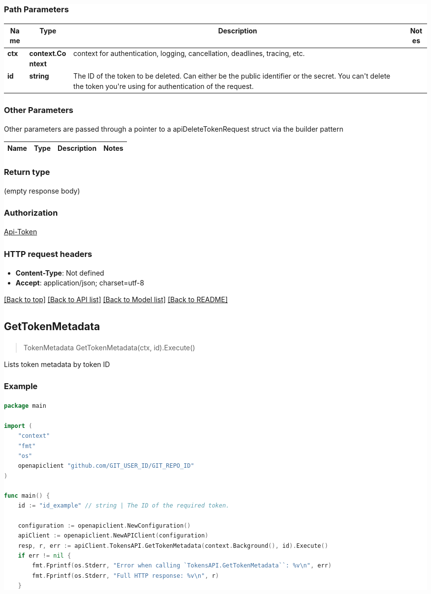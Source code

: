 ### Path Parameters


Name | Type | Description  | Notes
------------- | ------------- | ------------- | -------------
**ctx** | **context.Context** | context for authentication, logging, cancellation, deadlines, tracing, etc.
**id** | **string** | The ID of the token to be deleted. Can either be the public identifier or the secret.   You can&#39;t delete the token you&#39;re using for authentication of the request. | 

### Other Parameters

Other parameters are passed through a pointer to a apiDeleteTokenRequest struct via the builder pattern


Name | Type | Description  | Notes
------------- | ------------- | ------------- | -------------


### Return type

 (empty response body)

### Authorization

[Api-Token](../README.md#Api-Token)

### HTTP request headers

- **Content-Type**: Not defined
- **Accept**: application/json; charset=utf-8

[[Back to top]](#) [[Back to API list]](../README.md#documentation-for-api-endpoints)
[[Back to Model list]](../README.md#documentation-for-models)
[[Back to README]](../README.md)


## GetTokenMetadata

> TokenMetadata GetTokenMetadata(ctx, id).Execute()

Lists token metadata by token ID



### Example

```go
package main

import (
    "context"
    "fmt"
    "os"
    openapiclient "github.com/GIT_USER_ID/GIT_REPO_ID"
)

func main() {
    id := "id_example" // string | The ID of the required token.

    configuration := openapiclient.NewConfiguration()
    apiClient := openapiclient.NewAPIClient(configuration)
    resp, r, err := apiClient.TokensAPI.GetTokenMetadata(context.Background(), id).Execute()
    if err != nil {
        fmt.Fprintf(os.Stderr, "Error when calling `TokensAPI.GetTokenMetadata``: %v\n", err)
        fmt.Fprintf(os.Stderr, "Full HTTP response: %v\n", r)
    }
```